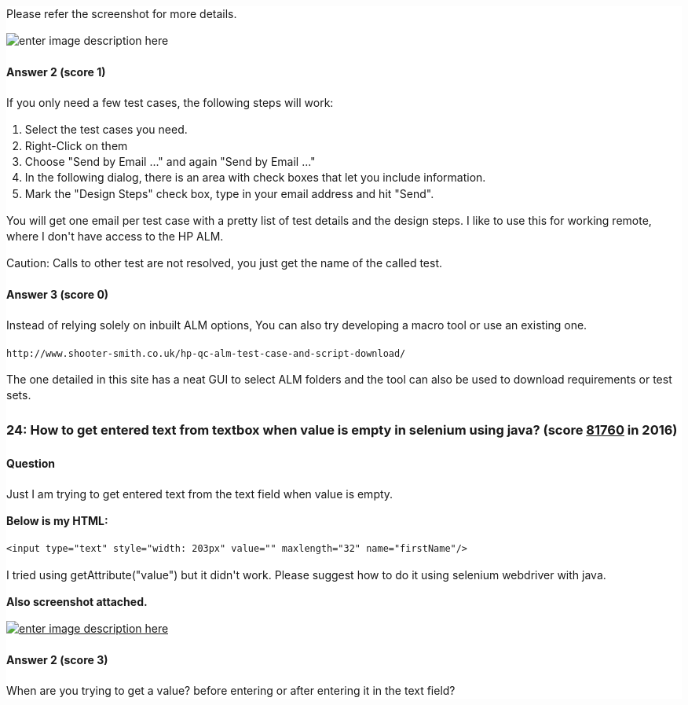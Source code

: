 Please refer the screenshot for more details.  

<img src="https://i.stack.imgur.com/cEu6K.jpg" alt="enter image description here">  

#### Answer 2 (score 1)
If you only need a few test cases, the following steps will work:  

<ol>
<li>Select the test cases you need.</li>
<li>Right-Click on them</li>
<li>Choose "Send by Email ..." and again "Send by Email ..."</li>
<li>In the following dialog, there is an area with check boxes that let you include information. </li>
<li>Mark the "Design Steps" check box, type in your email address and hit "Send".</li>
</ol>

<p>You will get one email per test case with a pretty list of test details and the design steps.
I like to use this for working remote, where I don't have access to the HP ALM.</p>

Caution: Calls to other test are not resolved, you just get the name of the called test.  

#### Answer 3 (score 0)
Instead of relying solely on inbuilt ALM options, You can also try developing a macro tool or use an existing one.    

```
http://www.shooter-smith.co.uk/hp-qc-alm-test-case-and-script-download/
```

The one detailed in this site has a neat GUI to select ALM folders and the tool can also be used to download requirements or test sets.  

</b> </em> </i> </small> </strong> </sub> </sup>

### 24: How to get entered text from textbox when value is empty in selenium using java? (score [81760](https://stackoverflow.com/q/18658) in 2016)

#### Question
Just I am trying to get entered text from the text field when value is empty.  

<strong>Below is my HTML:</strong>  

```
<input type="text" style="width: 203px" value="" maxlength="32" name="firstName"/>
```

I tried using getAttribute("value") but it didn't work. Please suggest how to do it using selenium webdriver with java.  

<strong>Also screenshot attached.</strong>  

<a href="https://i.stack.imgur.com/6axoS.jpg" rel="nofollow noreferrer"><img src="https://i.stack.imgur.com/6axoS.jpg" alt="enter image description here"></a>   

#### Answer 2 (score 3)
When are you trying to get a value? before entering or after entering it in the text field?  
